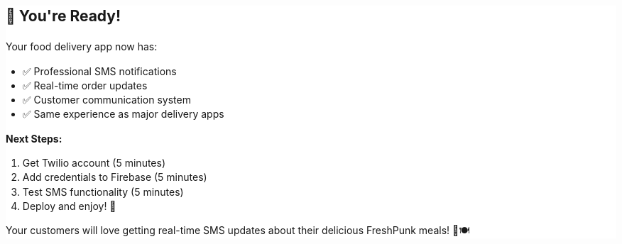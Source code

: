 ## 🎉 **You're Ready!**

Your food delivery app now has:
- ✅ Professional SMS notifications
- ✅ Real-time order updates
- ✅ Customer communication system
- ✅ Same experience as major delivery apps

**Next Steps:**
1. Get Twilio account (5 minutes)
2. Add credentials to Firebase (5 minutes)  
3. Test SMS functionality (5 minutes)
4. Deploy and enjoy! 🚀

Your customers will love getting real-time SMS updates about their delicious FreshPunk meals! 📱🍽️

